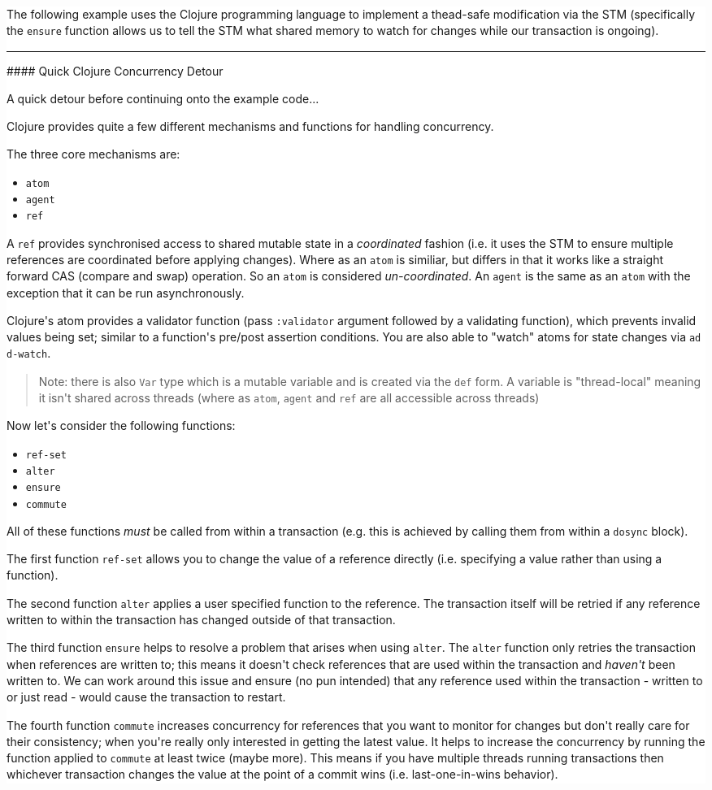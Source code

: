 The following example uses the Clojure programming language to implement a thead-safe modification via the STM (specifically the `ensure` function allows us to tell the STM what shared memory to watch for changes while our transaction is ongoing). 

---

<div id="6-1-1"></div>
#### Quick Clojure Concurrency Detour

A quick detour before continuing onto the example code... 

Clojure provides quite a few different mechanisms and functions for handling concurrency.

The three core mechanisms are:

- `atom`
- `agent`
- `ref`

A `ref` provides synchronised access to shared mutable state in a *coordinated* fashion (i.e. it uses the STM to ensure multiple references are coordinated before applying changes). Where as an `atom` is similiar, but differs in that it works like a straight forward CAS (compare and swap) operation. So an `atom` is considered *un-coordinated*. An `agent` is the same as an `atom` with the exception that it can be run asynchronously.

Clojure's atom provides a validator function (pass `:validator` argument followed by a validating function), which prevents invalid values being set; similar to a function's pre/post assertion conditions. You are also able to "watch" atoms for state changes via `add-watch`.

> Note: there is also `Var` type which is a mutable variable and is created via the `def` form. A variable is "thread-local" meaning it isn't shared across threads (where as `atom`, `agent` and `ref` are all accessible across threads)

Now let's consider the following functions:

- `ref-set`
- `alter`
- `ensure`
- `commute`

All of these functions *must* be called from within a transaction (e.g. this is achieved by calling them from within a `dosync` block).

The first function `ref-set` allows you to change the value of a reference directly (i.e. specifying a value rather than using a function).

The second function `alter` applies a user specified function to the reference. The transaction itself will be retried if any reference written to within the transaction has changed outside of that transaction.

The third function `ensure` helps to resolve a problem that arises when using `alter`. The `alter` function only retries the transaction when references are written to; this means it doesn't check references that are used within the transaction and *haven't* been written to. We can work around this issue and ensure (no pun intended) that any reference used within the transaction - written to or just read - would cause the transaction to restart.

The fourth function `commute` increases concurrency for references that you want to monitor for changes but don't really care for their consistency; when you're really only interested in getting the latest value. It helps to increase the concurrency by running the function applied to `commute` at least twice (maybe more). This means if you have multiple threads running transactions then whichever transaction changes the value at the point of a commit wins (i.e. last-one-in-wins behavior).
